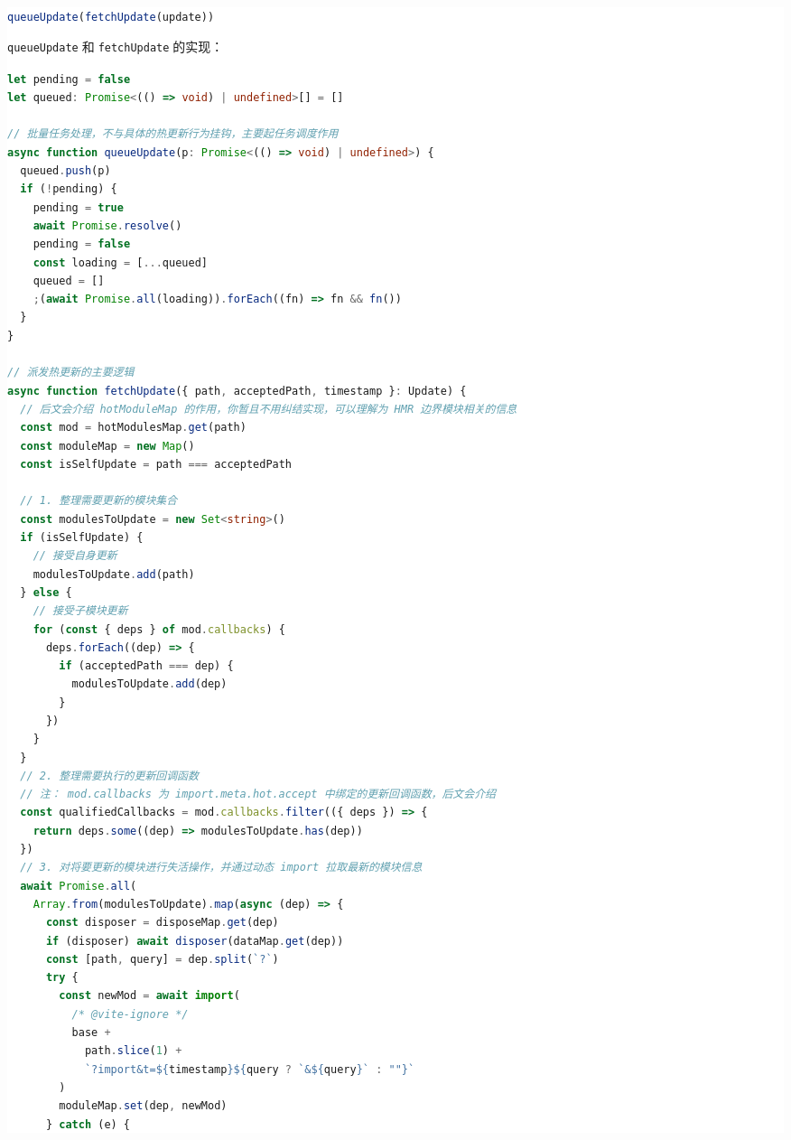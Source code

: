 ```ts
queueUpdate(fetchUpdate(update))
```

`queueUpdate` 和 `fetchUpdate` 的实现：

```ts
let pending = false
let queued: Promise<(() => void) | undefined>[] = []

// 批量任务处理，不与具体的热更新行为挂钩，主要起任务调度作用
async function queueUpdate(p: Promise<(() => void) | undefined>) {
  queued.push(p)
  if (!pending) {
    pending = true
    await Promise.resolve()
    pending = false
    const loading = [...queued]
    queued = []
    ;(await Promise.all(loading)).forEach((fn) => fn && fn())
  }
}

// 派发热更新的主要逻辑
async function fetchUpdate({ path, acceptedPath, timestamp }: Update) {
  // 后文会介绍 hotModuleMap 的作用，你暂且不用纠结实现，可以理解为 HMR 边界模块相关的信息
  const mod = hotModulesMap.get(path)
  const moduleMap = new Map()
  const isSelfUpdate = path === acceptedPath

  // 1. 整理需要更新的模块集合
  const modulesToUpdate = new Set<string>()
  if (isSelfUpdate) {
    // 接受自身更新
    modulesToUpdate.add(path)
  } else {
    // 接受子模块更新
    for (const { deps } of mod.callbacks) {
      deps.forEach((dep) => {
        if (acceptedPath === dep) {
          modulesToUpdate.add(dep)
        }
      })
    }
  }
  // 2. 整理需要执行的更新回调函数
  // 注： mod.callbacks 为 import.meta.hot.accept 中绑定的更新回调函数，后文会介绍
  const qualifiedCallbacks = mod.callbacks.filter(({ deps }) => {
    return deps.some((dep) => modulesToUpdate.has(dep))
  })
  // 3. 对将要更新的模块进行失活操作，并通过动态 import 拉取最新的模块信息
  await Promise.all(
    Array.from(modulesToUpdate).map(async (dep) => {
      const disposer = disposeMap.get(dep)
      if (disposer) await disposer(dataMap.get(dep))
      const [path, query] = dep.split(`?`)
      try {
        const newMod = await import(
          /* @vite-ignore */
          base +
            path.slice(1) +
            `?import&t=${timestamp}${query ? `&${query}` : ""}`
        )
        moduleMap.set(dep, newMod)
      } catch (e) {
```